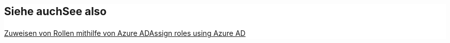 ## <a name="see-also"></a><span data-ttu-id="7b87e-178">Siehe auch</span><span class="sxs-lookup"><span data-stu-id="7b87e-178">See also</span></span>

[<span data-ttu-id="7b87e-179">Zuweisen von Rollen mithilfe von Azure AD</span><span class="sxs-lookup"><span data-stu-id="7b87e-179">Assign roles using Azure AD</span></span>](https://docs.microsoft.com/azure/active-directory/active-directory-users-assign-role-azure-portal)
